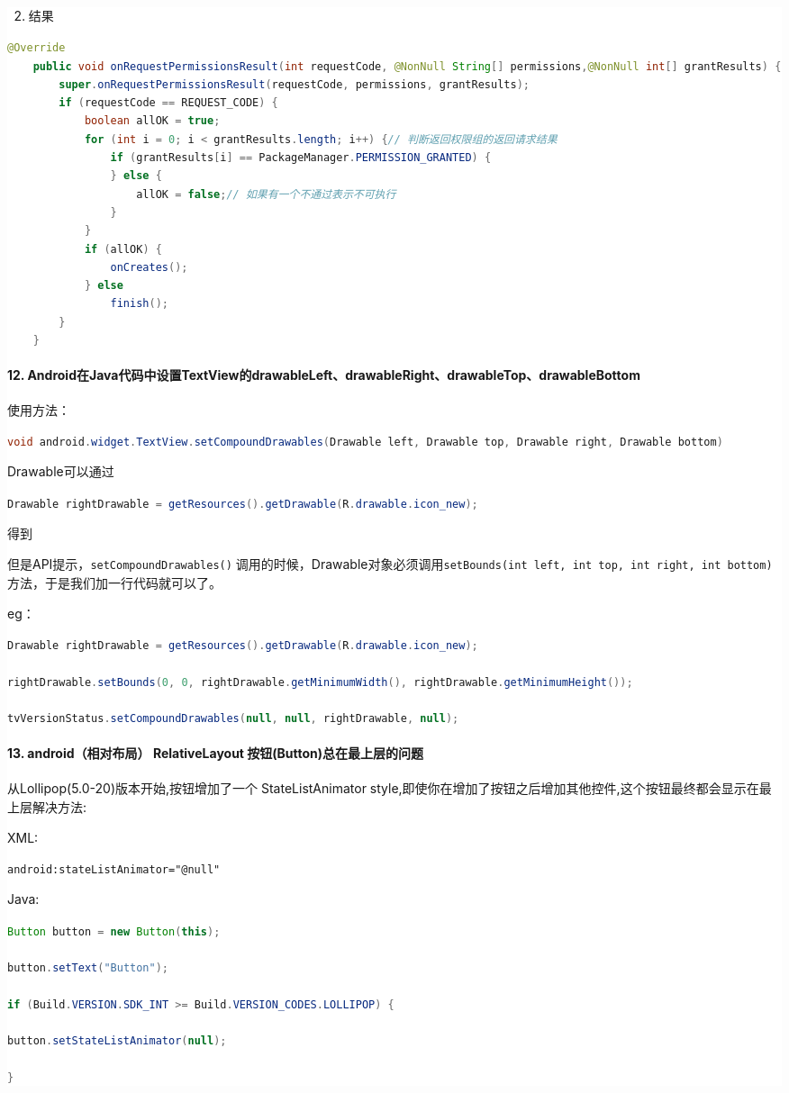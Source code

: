 2. 结果
```java
@Override
    public void onRequestPermissionsResult(int requestCode, @NonNull String[] permissions,@NonNull int[] grantResults) {
        super.onRequestPermissionsResult(requestCode, permissions, grantResults);
        if (requestCode == REQUEST_CODE) {
            boolean allOK = true;
            for (int i = 0; i < grantResults.length; i++) {// 判断返回权限组的返回请求结果
                if (grantResults[i] == PackageManager.PERMISSION_GRANTED) {
                } else {
                    allOK = false;// 如果有一个不通过表示不可执行
                }
            }
            if (allOK) {
                onCreates();
            } else
                finish();
        }
    }
```

#### 12. Android在Java代码中设置TextView的drawableLeft、drawableRight、drawableTop、drawableBottom

使用方法：
```java
void android.widget.TextView.setCompoundDrawables(Drawable left, Drawable top, Drawable right, Drawable bottom)
```

Drawable可以通过 
```java
Drawable rightDrawable = getResources().getDrawable(R.drawable.icon_new); 
```
得到

但是API提示，`setCompoundDrawables()` 调用的时候，Drawable对象必须调用`setBounds(int left, int top, int right, int bottom)`方法，于是我们加一行代码就可以了。

eg：
```java
Drawable rightDrawable = getResources().getDrawable(R.drawable.icon_new);

rightDrawable.setBounds(0, 0, rightDrawable.getMinimumWidth(), rightDrawable.getMinimumHeight());

tvVersionStatus.setCompoundDrawables(null, null, rightDrawable, null);
```


#### 13. android（相对布局） RelativeLayout 按钮(Button)总在最上层的问题

从Lollipop(5.0-20)版本开始,按钮增加了一个 StateListAnimator style,即使你在增加了按钮之后增加其他控件,这个按钮最终都会显示在最上层解决方法:

XML:
```xml
android:stateListAnimator="@null"
```
Java:
```java
Button button = new Button(this);

button.setText("Button");

if (Build.VERSION.SDK_INT >= Build.VERSION_CODES.LOLLIPOP) {

button.setStateListAnimator(null);

}
```
